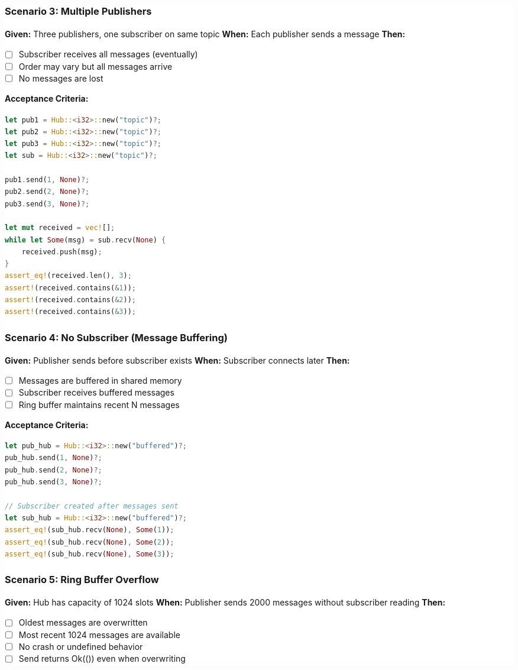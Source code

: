 ### Scenario 3: Multiple Publishers
**Given:** Three publishers, one subscriber on same topic
**When:** Each publisher sends a message
**Then:**
- [ ] Subscriber receives all messages (eventually)
- [ ] Order may vary but all messages arrive
- [ ] No messages are lost

**Acceptance Criteria:**
```rust
let pub1 = Hub::<i32>::new("topic")?;
let pub2 = Hub::<i32>::new("topic")?;
let pub3 = Hub::<i32>::new("topic")?;
let sub = Hub::<i32>::new("topic")?;

pub1.send(1, None)?;
pub2.send(2, None)?;
pub3.send(3, None)?;

let mut received = vec![];
while let Some(msg) = sub.recv(None) {
    received.push(msg);
}
assert_eq!(received.len(), 3);
assert!(received.contains(&1));
assert!(received.contains(&2));
assert!(received.contains(&3));
```

### Scenario 4: No Subscriber (Message Buffering)
**Given:** Publisher sends before subscriber exists
**When:** Subscriber connects later
**Then:**
- [ ] Messages are buffered in shared memory
- [ ] Subscriber receives buffered messages
- [ ] Ring buffer maintains recent N messages

**Acceptance Criteria:**
```rust
let pub_hub = Hub::<i32>::new("buffered")?;
pub_hub.send(1, None)?;
pub_hub.send(2, None)?;
pub_hub.send(3, None)?;

// Subscriber created after messages sent
let sub_hub = Hub::<i32>::new("buffered")?;
assert_eq!(sub_hub.recv(None), Some(1));
assert_eq!(sub_hub.recv(None), Some(2));
assert_eq!(sub_hub.recv(None), Some(3));
```

### Scenario 5: Ring Buffer Overflow
**Given:** Hub has capacity of 1024 slots
**When:** Publisher sends 2000 messages without subscriber reading
**Then:**
- [ ] Oldest messages are overwritten
- [ ] Most recent 1024 messages are available
- [ ] No crash or undefined behavior
- [ ] Send returns Ok(()) even when overwriting
